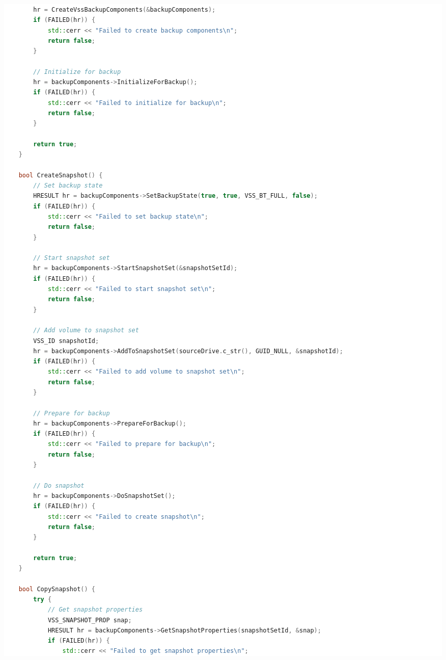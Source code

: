 ```cpp
        hr = CreateVssBackupComponents(&backupComponents);
        if (FAILED(hr)) {
            std::cerr << "Failed to create backup components\n";
            return false;
        }

        // Initialize for backup
        hr = backupComponents->InitializeForBackup();
        if (FAILED(hr)) {
            std::cerr << "Failed to initialize for backup\n";
            return false;
        }

        return true;
    }

    bool CreateSnapshot() {
        // Set backup state
        HRESULT hr = backupComponents->SetBackupState(true, true, VSS_BT_FULL, false);
        if (FAILED(hr)) {
            std::cerr << "Failed to set backup state\n";
            return false;
        }

        // Start snapshot set
        hr = backupComponents->StartSnapshotSet(&snapshotSetId);
        if (FAILED(hr)) {
            std::cerr << "Failed to start snapshot set\n";
            return false;
        }

        // Add volume to snapshot set
        VSS_ID snapshotId;
        hr = backupComponents->AddToSnapshotSet(sourceDrive.c_str(), GUID_NULL, &snapshotId);
        if (FAILED(hr)) {
            std::cerr << "Failed to add volume to snapshot set\n";
            return false;
        }

        // Prepare for backup
        hr = backupComponents->PrepareForBackup();
        if (FAILED(hr)) {
            std::cerr << "Failed to prepare for backup\n";
            return false;
        }

        // Do snapshot
        hr = backupComponents->DoSnapshotSet();
        if (FAILED(hr)) {
            std::cerr << "Failed to create snapshot\n";
            return false;
        }

        return true;
    }

    bool CopySnapshot() {
        try {
            // Get snapshot properties
            VSS_SNAPSHOT_PROP snap;
            HRESULT hr = backupComponents->GetSnapshotProperties(snapshotSetId, &snap);
            if (FAILED(hr)) {
                std::cerr << "Failed to get snapshot properties\n";
```